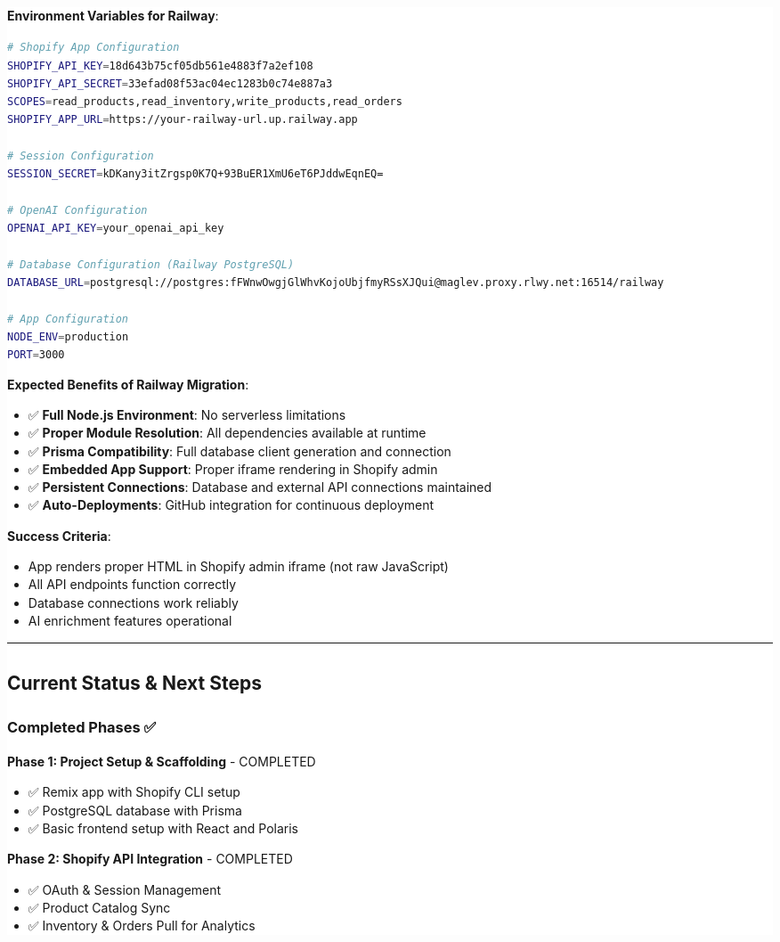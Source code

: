 **Environment Variables for Railway**:
```bash
# Shopify App Configuration
SHOPIFY_API_KEY=18d643b75cf05db561e4883f7a2ef108
SHOPIFY_API_SECRET=33efad08f53ac04ec1283b0c74e887a3
SCOPES=read_products,read_inventory,write_products,read_orders
SHOPIFY_APP_URL=https://your-railway-url.up.railway.app

# Session Configuration
SESSION_SECRET=kDKany3itZrgsp0K7Q+93BuER1XmU6eT6PJddwEqnEQ=

# OpenAI Configuration
OPENAI_API_KEY=your_openai_api_key

# Database Configuration (Railway PostgreSQL)
DATABASE_URL=postgresql://postgres:fFWnwOwgjGlWhvKojoUbjfmyRSsXJQui@maglev.proxy.rlwy.net:16514/railway

# App Configuration
NODE_ENV=production
PORT=3000
```

**Expected Benefits of Railway Migration**:
- ✅ **Full Node.js Environment**: No serverless limitations
- ✅ **Proper Module Resolution**: All dependencies available at runtime
- ✅ **Prisma Compatibility**: Full database client generation and connection
- ✅ **Embedded App Support**: Proper iframe rendering in Shopify admin
- ✅ **Persistent Connections**: Database and external API connections maintained
- ✅ **Auto-Deployments**: GitHub integration for continuous deployment

**Success Criteria**: 
- App renders proper HTML in Shopify admin iframe (not raw JavaScript)
- All API endpoints function correctly
- Database connections work reliably
- AI enrichment features operational

---

## Current Status & Next Steps

### Completed Phases ✅

**Phase 1: Project Setup & Scaffolding** - COMPLETED
- ✅ Remix app with Shopify CLI setup
- ✅ PostgreSQL database with Prisma
- ✅ Basic frontend setup with React and Polaris

**Phase 2: Shopify API Integration** - COMPLETED  
- ✅ OAuth & Session Management
- ✅ Product Catalog Sync
- ✅ Inventory & Orders Pull for Analytics
